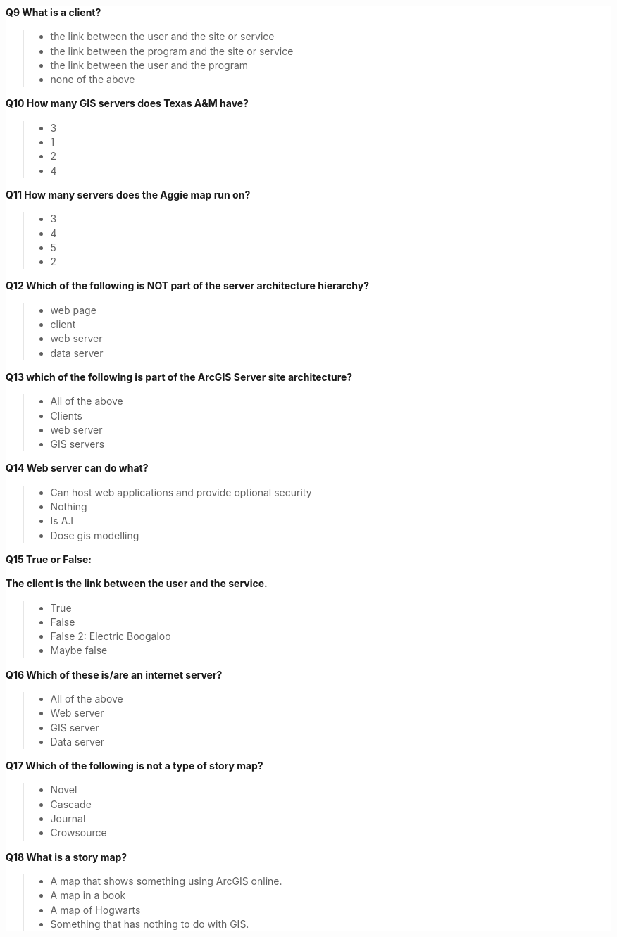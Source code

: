 **Q9 What is a client?<br/>**
> - the link between the user and the site or service
> - the link between the program and the site or service
> - the link between the user and the program
> - none of the above
    
**Q10 How many GIS servers does Texas A&amp;M have? <br/>**
> - 3
> - 1
> - 2
> - 4
    
**Q11 How many servers does the Aggie map run on?<br/>**
> - 3
> - 4
> - 5
> - 2
    
**Q12 Which of the following is NOT part of the server architecture hierarchy?<br/>**
> - web page
> - client
> - web server
> - data server
    
**Q13 which of the following is part of the ArcGIS Server site architecture?<br/>**
> - All of the above
> - Clients
> - web server
> - GIS servers
    
**Q14 Web server can do what?<br/>**
> - Can host web applications and provide optional security
> - Nothing
> - Is A.I
> - Dose gis modelling
    
**Q15 True or False:</p>  <p>The client is the link between the user and the service.<br/>**
> - True
> - False
> - False 2: Electric Boogaloo
> - Maybe false
    
**Q16 Which of these is/are an internet server?<br/>**
> - All of the above
> - Web server
> - GIS server
> - Data server
    
**Q17 Which of the following is not a type of story map?<br/>**
> - Novel
> - Cascade
> - Journal
> - Crowsource
    
**Q18 What is a story map?<br/>**
> - A map that shows something using ArcGIS online.
> - A map in a book
> - A map of Hogwarts
> - Something that has nothing to do with GIS.
    